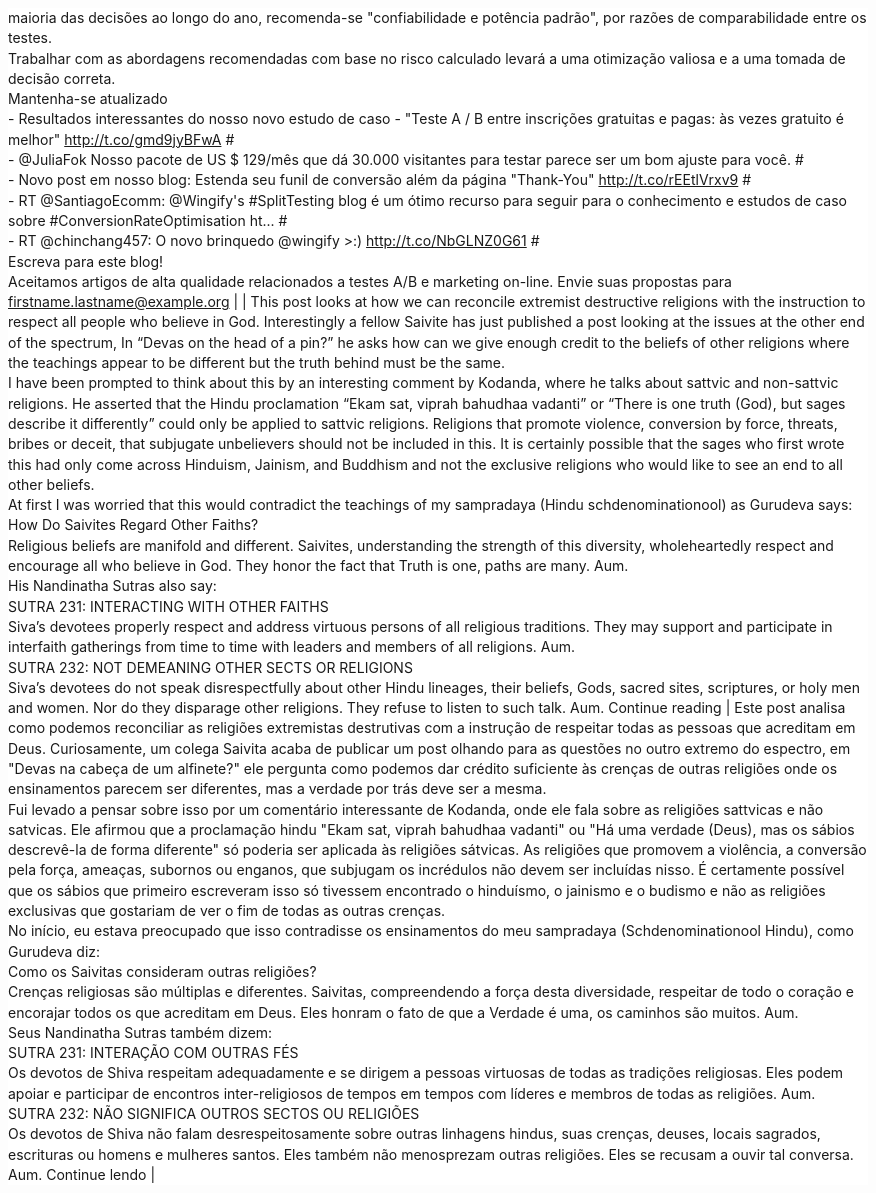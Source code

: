 maioria das decisões ao longo do ano, recomenda-se "confiabilidade e potência padrão", por razões de comparabilidade entre os testes.<br/>Trabalhar com as abordagens recomendadas com base no risco calculado levará a uma otimização valiosa e a uma tomada de decisão correta.<br/>Mantenha-se atualizado<br/>- Resultados interessantes do nosso novo estudo de caso - "Teste A / B entre inscrições gratuitas e pagas: às vezes gratuito é melhor" http://t.co/gmd9jyBFwA #<br/>- @JuliaFok Nosso pacote de US $ 129/mês que dá 30.000 visitantes para testar parece ser um bom ajuste para você. #<br/>- Novo post em nosso blog: Estenda seu funil de conversão além da página "Thank-You" http://t.co/rEEtlVrxv9 #<br/>- RT @SantiagoEcomm: @Wingify's #SplitTesting blog é um ótimo recurso para seguir para o conhecimento e estudos de caso sobre #ConversionRateOptimisation ht... #<br/>- RT @chinchang457: O novo brinquedo @wingify >:) http://t.co/NbGLNZ0G61 #<br/>Escreva para este blog!<br/>Aceitamos artigos de alta qualidade relacionados a testes A/B e marketing on-line. Envie suas propostas para firstname.lastname@example.org |
| This post looks at how we can reconcile extremist destructive religions with the instruction to respect all people who believe in God. Interestingly a fellow Saivite has just published a post looking at the issues at the other end of the spectrum, In “Devas on the head of a pin?” he asks how can we give enough credit to the beliefs of other religions where the teachings appear to be different but the truth behind must be the same.<br/>I have been prompted to think about this by an interesting comment by Kodanda, where he talks about sattvic and non-sattvic religions. He asserted that the Hindu proclamation “Ekam sat, viprah bahudhaa vadanti” or “There is one truth (God), but sages describe it differently” could only be applied to sattvic religions. Religions that promote violence, conversion by force, threats, bribes or deceit, that subjugate unbelievers should not be included in this. It is certainly possible that the sages who first wrote this had only come across Hinduism, Jainism, and Buddhism and not the exclusive religions who would like to see an end to all other beliefs.<br/>At first I was worried that this would contradict the teachings of my sampradaya (Hindu schdenominationool) as Gurudeva says:<br/>How Do Saivites Regard Other Faiths?<br/>Religious beliefs are manifold and different. Saivites, understanding the strength of this diversity, wholeheartedly respect and encourage all who believe in God. They honor the fact that Truth is one, paths are many. Aum.<br/>His Nandinatha Sutras also say:<br/>SUTRA 231: INTERACTING WITH OTHER FAITHS<br/>Siva’s devotees properly respect and address virtuous persons of all religious traditions. They may support and participate in interfaith gatherings from time to time with leaders and members of all religions. Aum.<br/>SUTRA 232: NOT DEMEANING OTHER SECTS OR RELIGIONS<br/>Siva’s devotees do not speak disrespectfully about other Hindu lineages, their beliefs, Gods, sacred sites, scriptures, or holy men and women. Nor do they disparage other religions. They refuse to listen to such talk. Aum. Continue reading | Este post analisa como podemos reconciliar as religiões extremistas destrutivas com a instrução de respeitar todas as pessoas que acreditam em Deus. Curiosamente, um colega Saivita acaba de publicar um post olhando para as questões no outro extremo do espectro, em "Devas na cabeça de um alfinete?" ele pergunta como podemos dar crédito suficiente às crenças de outras religiões onde os ensinamentos parecem ser diferentes, mas a verdade por trás deve ser a mesma.<br/>Fui levado a pensar sobre isso por um comentário interessante de Kodanda, onde ele fala sobre as religiões sattvicas e não satvicas. Ele afirmou que a proclamação hindu "Ekam sat, viprah bahudhaa vadanti" ou "Há uma verdade (Deus), mas os sábios descrevê-la de forma diferente" só poderia ser aplicada às religiões sátvicas. As religiões que promovem a violência, a conversão pela força, ameaças, subornos ou enganos, que subjugam os incrédulos não devem ser incluídas nisso. É certamente possível que os sábios que primeiro escreveram isso só tivessem encontrado o hinduísmo, o jainismo e o budismo e não as religiões exclusivas que gostariam de ver o fim de todas as outras crenças.<br/>No início, eu estava preocupado que isso contradisse os ensinamentos do meu sampradaya (Schdenominationool Hindu), como Gurudeva diz:<br/>Como os Saivitas consideram outras religiões?<br/>Crenças religiosas são múltiplas e diferentes. Saivitas, compreendendo a força desta diversidade, respeitar de todo o coração e encorajar todos os que acreditam em Deus. Eles honram o fato de que a Verdade é uma, os caminhos são muitos. Aum.<br/>Seus Nandinatha Sutras também dizem:<br/>SUTRA 231: INTERAÇÃO COM OUTRAS FÉS<br/>Os devotos de Shiva respeitam adequadamente e se dirigem a pessoas virtuosas de todas as tradições religiosas. Eles podem apoiar e participar de encontros inter-religiosos de tempos em tempos com líderes e membros de todas as religiões. Aum.<br/>SUTRA 232: NÃO SIGNIFICA OUTROS SECTOS OU RELIGIÕES<br/>Os devotos de Shiva não falam desrespeitosamente sobre outras linhagens hindus, suas crenças, deuses, locais sagrados, escrituras ou homens e mulheres santos. Eles também não menosprezam outras religiões. Eles se recusam a ouvir tal conversa. Aum. Continue lendo |